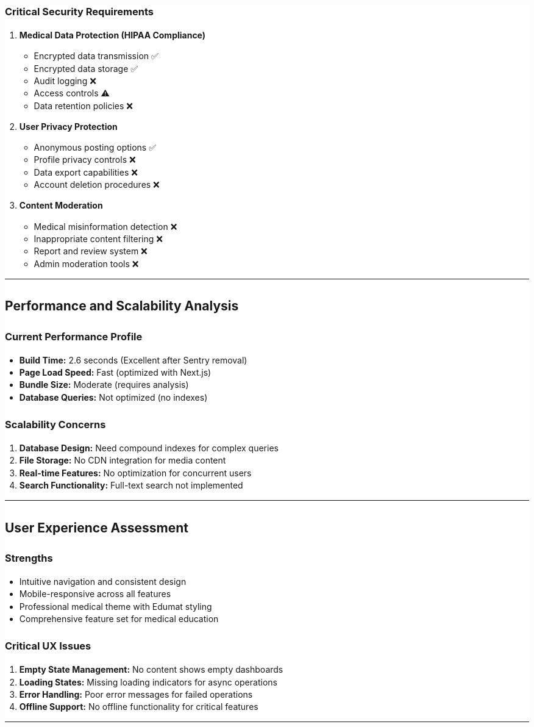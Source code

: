 ### **Critical Security Requirements**

1. **Medical Data Protection (HIPAA Compliance)**
   - Encrypted data transmission ✅
   - Encrypted data storage ✅  
   - Audit logging ❌
   - Access controls ⚠️
   - Data retention policies ❌

2. **User Privacy Protection**
   - Anonymous posting options ✅
   - Profile privacy controls ❌
   - Data export capabilities ❌
   - Account deletion procedures ❌

3. **Content Moderation**
   - Medical misinformation detection ❌
   - Inappropriate content filtering ❌
   - Report and review system ❌
   - Admin moderation tools ❌

---

## Performance and Scalability Analysis

### **Current Performance Profile**
- **Build Time:** 2.6 seconds (Excellent after Sentry removal)
- **Page Load Speed:** Fast (optimized with Next.js)
- **Bundle Size:** Moderate (requires analysis)
- **Database Queries:** Not optimized (no indexes)

### **Scalability Concerns**
1. **Database Design:** Need compound indexes for complex queries
2. **File Storage:** No CDN integration for media content
3. **Real-time Features:** No optimization for concurrent users
4. **Search Functionality:** Full-text search not implemented

---

## User Experience Assessment

### **Strengths**
- Intuitive navigation and consistent design
- Mobile-responsive across all features
- Professional medical theme with Edumat styling
- Comprehensive feature set for medical education

### **Critical UX Issues**
1. **Empty State Management:** No content shows empty dashboards
2. **Loading States:** Missing loading indicators for async operations
3. **Error Handling:** Poor error messages for failed operations
4. **Offline Support:** No offline functionality for critical features

---